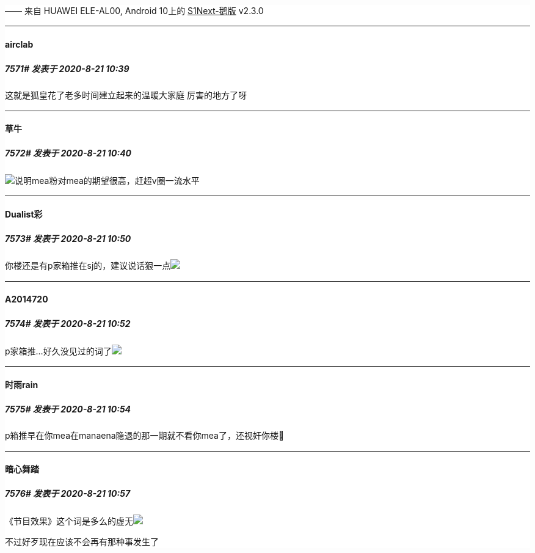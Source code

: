 —— 来自 HUAWEI ELE-AL00, Android 10上的 [S1Next-鹅版](https://github.com/ykrank/S1-Next/releases) v2.3.0


-----

####  airclab  
##### 7571#       发表于 2020-8-21 10:39


这就是狐皇花了老多时间建立起来的温暖大家庭 厉害的地方了呀


-----

####  草牛  
##### 7572#       发表于 2020-8-21 10:40


<img src="https://static.saraba1st.com/image/smiley/face2017/018.png" referrerpolicy="no-referrer">说明mea粉对mea的期望很高，赶超v圈一流水平


-----

####  Dualist彩  
##### 7573#       发表于 2020-8-21 10:50


你楼还是有p家箱推在sj的，建议说话狠一点<img src="https://static.saraba1st.com/image/smiley/face2017/049.png" referrerpolicy="no-referrer">


-----

####  A2014720  
##### 7574#       发表于 2020-8-21 10:52


p家箱推…好久没见过的词了<img src="https://static.saraba1st.com/image/smiley/face2017/001.png" referrerpolicy="no-referrer">


-----

####  时雨rain  
##### 7575#       发表于 2020-8-21 10:54


p箱推早在你mea在manaena隐退的那一期就不看你mea了，还视奸你楼🤗


-----

####  暗心舞踏  
##### 7576#       发表于 2020-8-21 10:57


《节目效果》这个词是多么的虚无<img src="https://static.saraba1st.com/image/smiley/face2017/245.png" referrerpolicy="no-referrer">

不过好歹现在应该不会再有那种事发生了

